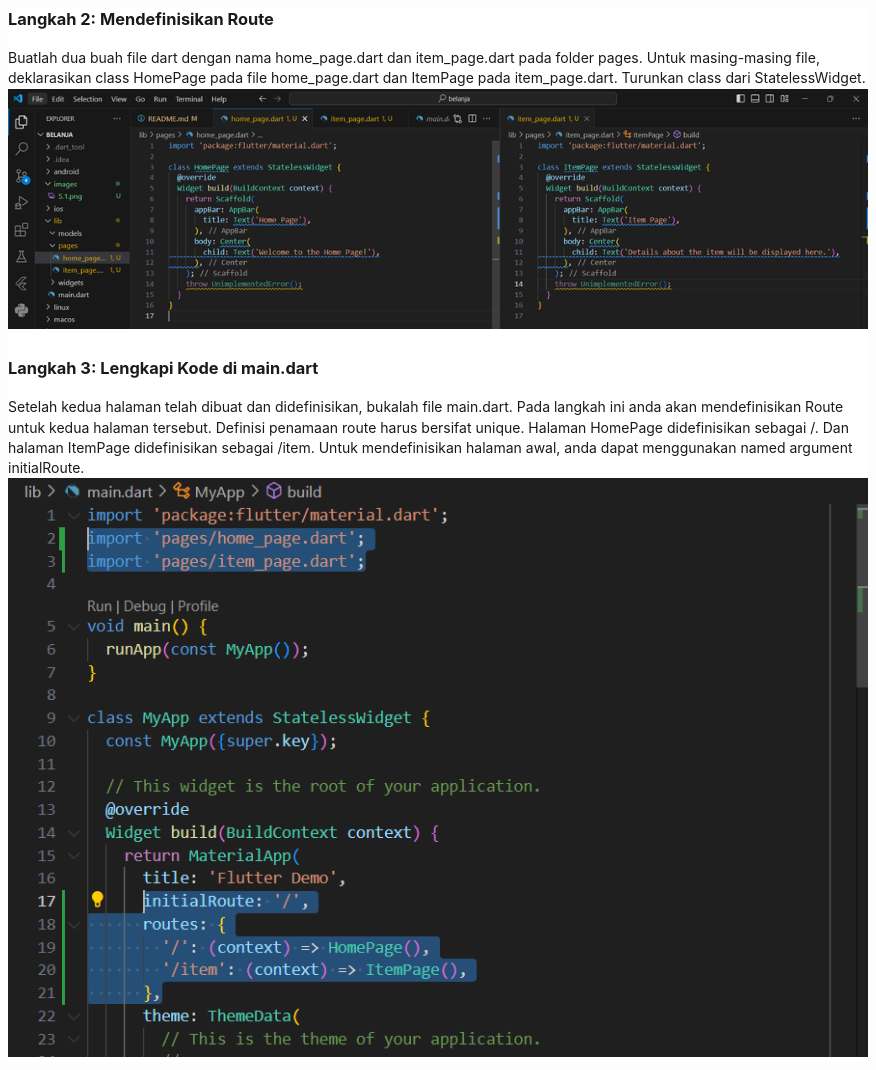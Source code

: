 ### Langkah 2: Mendefinisikan Route
Buatlah dua buah file dart dengan nama home_page.dart dan item_page.dart pada folder pages. Untuk masing-masing file, deklarasikan class HomePage pada file home_page.dart dan ItemPage pada item_page.dart. Turunkan class dari StatelessWidget.
<img src='images/5.2.png'>

### Langkah 3: Lengkapi Kode di main.dart
Setelah kedua halaman telah dibuat dan didefinisikan, bukalah file main.dart. Pada langkah ini anda akan mendefinisikan Route untuk kedua halaman tersebut. Definisi penamaan route harus bersifat unique. Halaman HomePage didefinisikan sebagai /. Dan halaman ItemPage didefinisikan sebagai /item. Untuk mendefinisikan halaman awal, anda dapat menggunakan named argument initialRoute.
<img src='images/5.3.png'>

